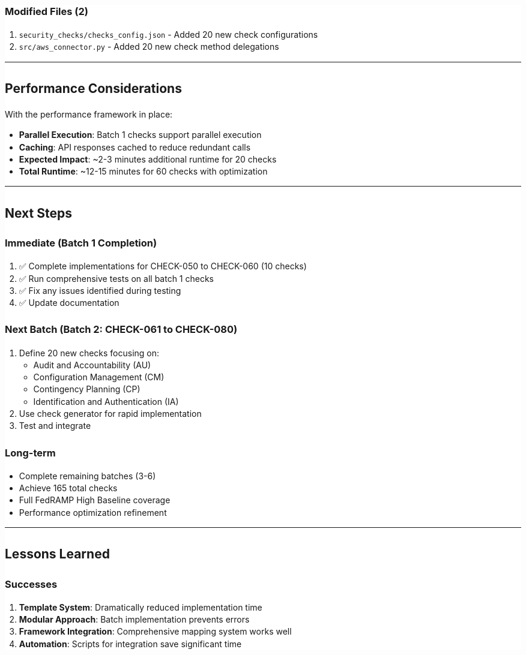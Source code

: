 ### Modified Files (2)
1. `security_checks/checks_config.json` - Added 20 new check configurations
2. `src/aws_connector.py` - Added 20 new check method delegations

---

## Performance Considerations

With the performance framework in place:
- **Parallel Execution**: Batch 1 checks support parallel execution
- **Caching**: API responses cached to reduce redundant calls
- **Expected Impact**: ~2-3 minutes additional runtime for 20 checks
- **Total Runtime**: ~12-15 minutes for 60 checks with optimization

---

## Next Steps

### Immediate (Batch 1 Completion)
1. ✅ Complete implementations for CHECK-050 to CHECK-060 (10 checks)
2. ✅ Run comprehensive tests on all batch 1 checks
3. ✅ Fix any issues identified during testing
4. ✅ Update documentation

### Next Batch (Batch 2: CHECK-061 to CHECK-080)
1. Define 20 new checks focusing on:
   - Audit and Accountability (AU)
   - Configuration Management (CM)
   - Contingency Planning (CP)
   - Identification and Authentication (IA)
2. Use check generator for rapid implementation
3. Test and integrate

### Long-term
- Complete remaining batches (3-6)
- Achieve 165 total checks
- Full FedRAMP High Baseline coverage
- Performance optimization refinement

---

## Lessons Learned

### Successes
1. **Template System**: Dramatically reduced implementation time
2. **Modular Approach**: Batch implementation prevents errors
3. **Framework Integration**: Comprehensive mapping system works well
4. **Automation**: Scripts for integration save significant time
